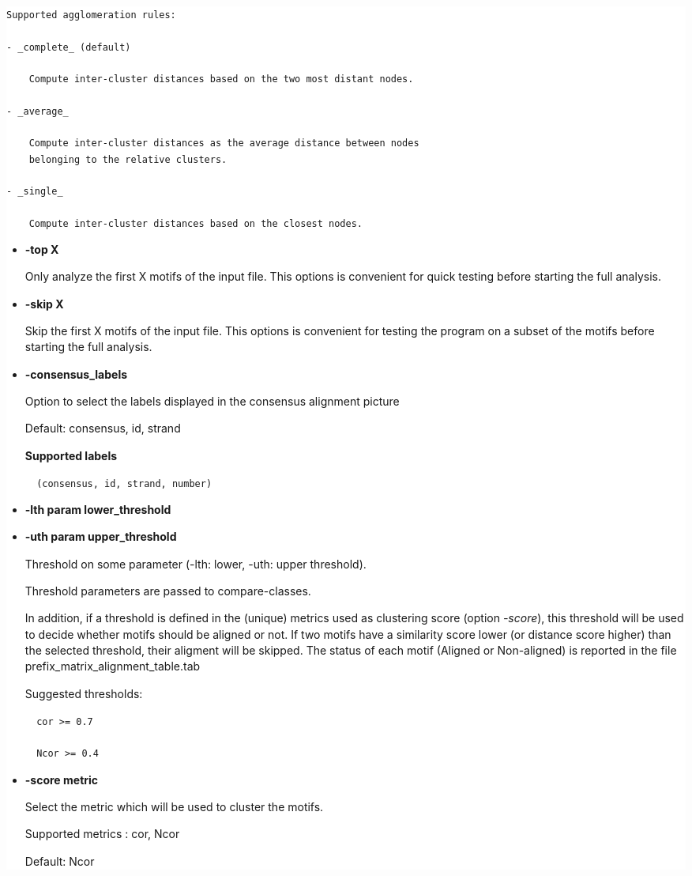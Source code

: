     Supported agglomeration rules:

    - _complete_ (default)

        Compute inter-cluster distances based on the two most distant nodes.

    - _average_

        Compute inter-cluster distances as the average distance between nodes
        belonging to the relative clusters.

    - _single_

        Compute inter-cluster distances based on the closest nodes.

- **-top X**

    Only analyze the first X motifs of the input file. This options is
    convenient for quick testing before starting the full analysis.

- **-skip X**

    Skip the first X motifs of the input file. This options is convenient
    for testing the program on a subset of the motifs before starting the
    full analysis.

- **-consensus\_labels**

    Option to select the labels displayed in the consensus
    alignment picture

    Default: consensus, id, strand

    **Supported labels**

        (consensus, id, strand, number)

- **-lth param lower\_threshold**
- **-uth param upper\_threshold**

    Threshold on some parameter (-lth: lower, -uth: upper threshold).

    Threshold parameters are passed to compare-classes. 

    In addition, if a threshold is defined in the (unique) metrics used as
    clustering score (option _-score_), this threshold will be used to
    decide whether motifs should be aligned or not. If two motifs have a
    similarity score lower (or distance score higher) than the selected
    threshold, their aligment will be skipped. The status of each motif
     (Aligned or Non-aligned) is reported in the file
    prefix\_matrix\_alignment\_table.tab

    Suggested thresholds:

        cor >= 0.7

        Ncor >= 0.4

- **-score metric**

    Select the metric which will be used to cluster the motifs.

    Supported metrics : cor, Ncor

    Default: Ncor 
